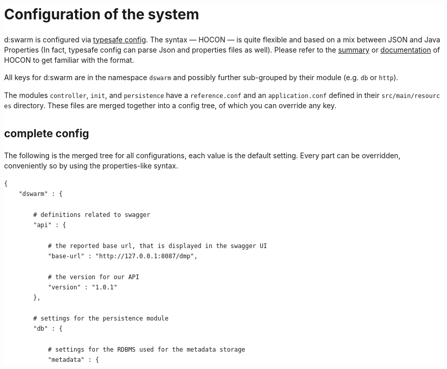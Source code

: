 Configuration of the system
===========================

d:swarm is configured via
[typesafe config](https://github.com/typesafehub/config#readme).
The syntax — HOCON — is quite flexible and based on a mix between JSON and Java Properties (In fact, typesafe config can parse Json and properties files as well).
Please refer to the
[summary](https://github.com/typesafehub/config#using-hocon-the-json-superset) or
[documentation](https://github.com/typesafehub/config/blob/master/HOCON.md#hocon-human-optimized-config-object-notation) of
HOCON to get familiar with the format.


All keys for d:swarm are in the namespace `dswarm` and possibly further
sub-grouped by their module (e.g. `db` or `http`).

The modules `controller`, `init`, and `persistence` have a `reference.conf` and an `application.conf`
defined in their `src/main/resources` directory.
These files are merged together into a config tree, of which you can override any key.

## complete config

The following is the merged tree for all configurations, each value is the default setting.
Every part can be overridden, conveniently so by using the properties-like syntax.


    {
        "dswarm" : {

            # definitions related to swagger
            "api" : {

                # the reported base url, that is displayed in the swagger UI
                "base-url" : "http://127.0.0.1:8087/dmp",

                # the version for our API
                "version" : "1.0.1"
            },

            # settings for the persistence module
            "db" : {

                # settings for the RDBMS used for the metadata storage
                "metadata" : {
